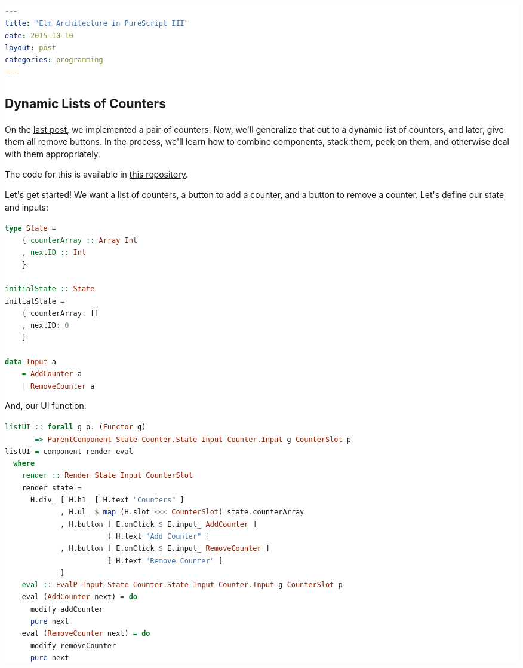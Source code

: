 ```yaml
---
title: "Elm Architecture in PureScript III"
date: 2015-10-10
layout: post
categories: programming
---
```


## Dynamic Lists of Counters

On the [last post](http://www.parsonsmatt.org/programming/2015/10/05/elm_vs_purescript_ii.html), we implemented a pair of counters.
Now, we'll generalize that out to a dynamic list of counters, and later, give them all remove buttons.
In the process, we'll learn how to combine components, stack them, peek on them, and otherwise deal with them appropriately.

The code for this is available in [this repository](https://github.com/parsonsmatt/purs-architecture-tutorial).

Let's get started! We want a list of counters, a button to add a counter, and a button to remove a counter. Let's define our state and inputs:

```haskell
type State =
    { counterArray :: Array Int
    , nextID :: Int
    }

initialState :: State
initialState =
    { counterArray: []
    , nextID: 0
    }

data Input a
    = AddCounter a
    | RemoveCounter a
```

And, our UI function:

```haskell
listUI :: forall g p. (Functor g)
       => ParentComponent State Counter.State Input Counter.Input g CounterSlot p
listUI = component render eval
  where
    render :: Render State Input CounterSlot
    render state = 
      H.div_ [ H.h1_ [ H.text "Counters" ]
             , H.ul_ $ map (H.slot <<< CounterSlot) state.counterArray
             , H.button [ E.onClick $ E.input_ AddCounter ]
                        [ H.text "Add Counter" ]
             , H.button [ E.onClick $ E.input_ RemoveCounter ]
                        [ H.text "Remove Counter" ]
             ]
    eval :: EvalP Input State Counter.State Input Counter.Input g CounterSlot p
    eval (AddCounter next) = do
      modify addCounter
      pure next
    eval (RemoveCounter next) = do
      modify removeCounter
      pure next
```
